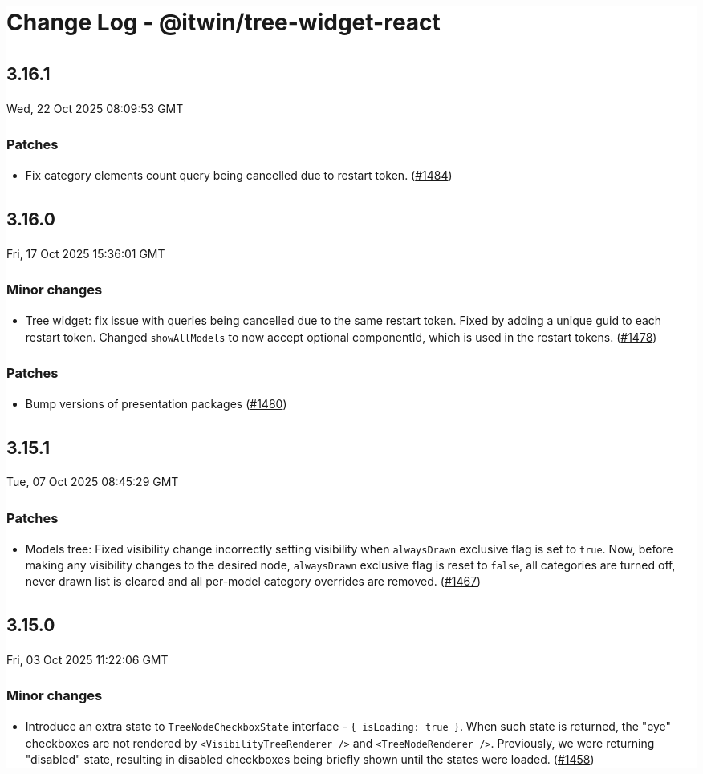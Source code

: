 # Change Log - @itwin/tree-widget-react





## 3.16.1

Wed, 22 Oct 2025 08:09:53 GMT

### Patches

- Fix category elements count query being cancelled due to restart token. ([#1484](https://github.com/iTwin/viewer-components-react/pull/1484))

## 3.16.0

Fri, 17 Oct 2025 15:36:01 GMT

### Minor changes

- Tree widget: fix issue with queries being cancelled due to the same restart token. Fixed by adding a unique guid to each restart token. Changed `showAllModels` to now accept optional componentId, which is used in the restart tokens. ([#1478](https://github.com/iTwin/viewer-components-react/pull/1478))

### Patches

- Bump versions of presentation packages ([#1480](https://github.com/iTwin/viewer-components-react/pull/1480))

## 3.15.1

Tue, 07 Oct 2025 08:45:29 GMT

### Patches

- Models tree: Fixed visibility change incorrectly setting visibility when `alwaysDrawn` exclusive flag is set to `true`. Now, before making any visibility changes to the desired node, `alwaysDrawn` exclusive flag is reset to `false`, all categories are turned off, never drawn list is cleared and all per-model category overrides are removed. ([#1467](https://github.com/iTwin/viewer-components-react/pull/1467))

## 3.15.0

Fri, 03 Oct 2025 11:22:06 GMT

### Minor changes

- Introduce an extra state to `TreeNodeCheckboxState` interface - `{ isLoading: true }`. When such state is returned, the "eye" checkboxes are not rendered by `<VisibilityTreeRenderer />` and `<TreeNodeRenderer />`. Previously, we were returning "disabled" state, resulting in disabled checkboxes being briefly shown until the states were loaded. ([#1458](https://github.com/iTwin/viewer-components-react/pull/1458))
